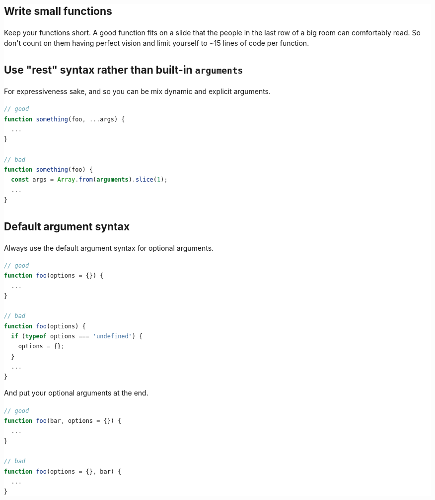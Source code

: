 ## Write small functions

Keep your functions short. A good function fits on a slide that the people in
the last row of a big room can comfortably read. So don't count on them having
perfect vision and limit yourself to ~15 lines of code per function.

## Use "rest" syntax rather than built-in `arguments`

For expressiveness sake, and so you can be mix dynamic and explicit arguments.

```js
// good
function something(foo, ...args) {
  ...
}

// bad
function something(foo) {
  const args = Array.from(arguments).slice(1);
  ...
}
```

## Default argument syntax

Always use the default argument syntax for optional arguments.

```js
// good
function foo(options = {}) {
  ...
}

// bad
function foo(options) {
  if (typeof options === 'undefined') {
    options = {};
  }
  ...
}
```

And put your optional arguments at the end.

```js
// good
function foo(bar, options = {}) {
  ...
}

// bad
function foo(options = {}, bar) {
  ...
}
```
